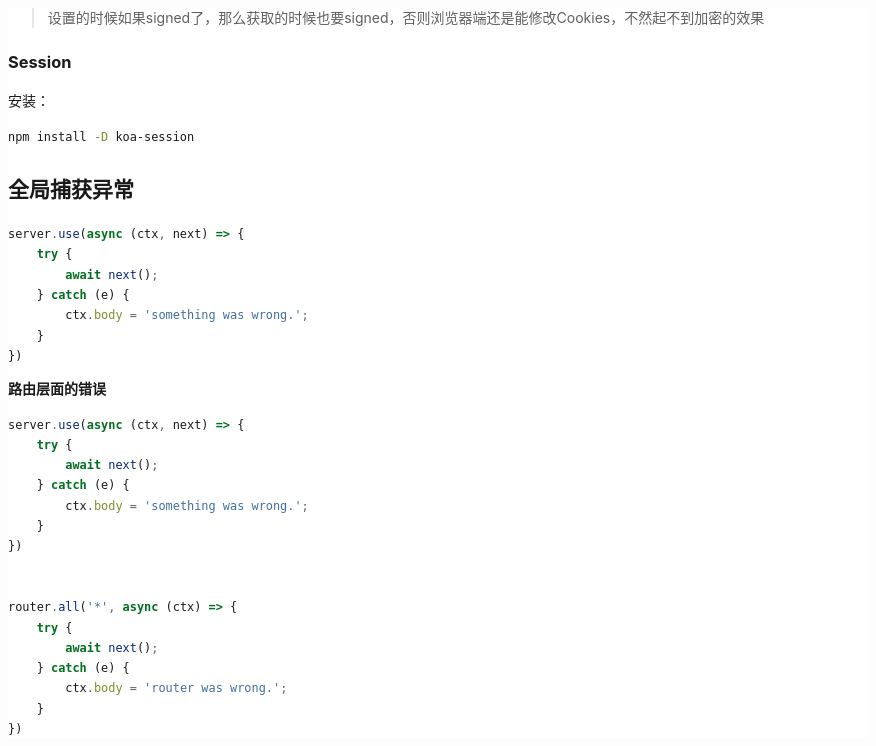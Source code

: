 > 设置的时候如果signed了，那么获取的时候也要signed，否则浏览器端还是能修改Cookies，不然起不到加密的效果

### Session

安装：

```bash
npm install -D koa-session
```



## 全局捕获异常

```javascript
server.use(async (ctx, next) => {
    try {
        await next();
    } catch (e) {
        ctx.body = 'something was wrong.';
    }
})

```

**路由层面的错误**

```javascript
server.use(async (ctx, next) => {
    try {
        await next();
    } catch (e) {
        ctx.body = 'something was wrong.';
    }
})


router.all('*', async (ctx) => {
    try {
        await next();
    } catch (e) {
        ctx.body = 'router was wrong.';
    }
})
```